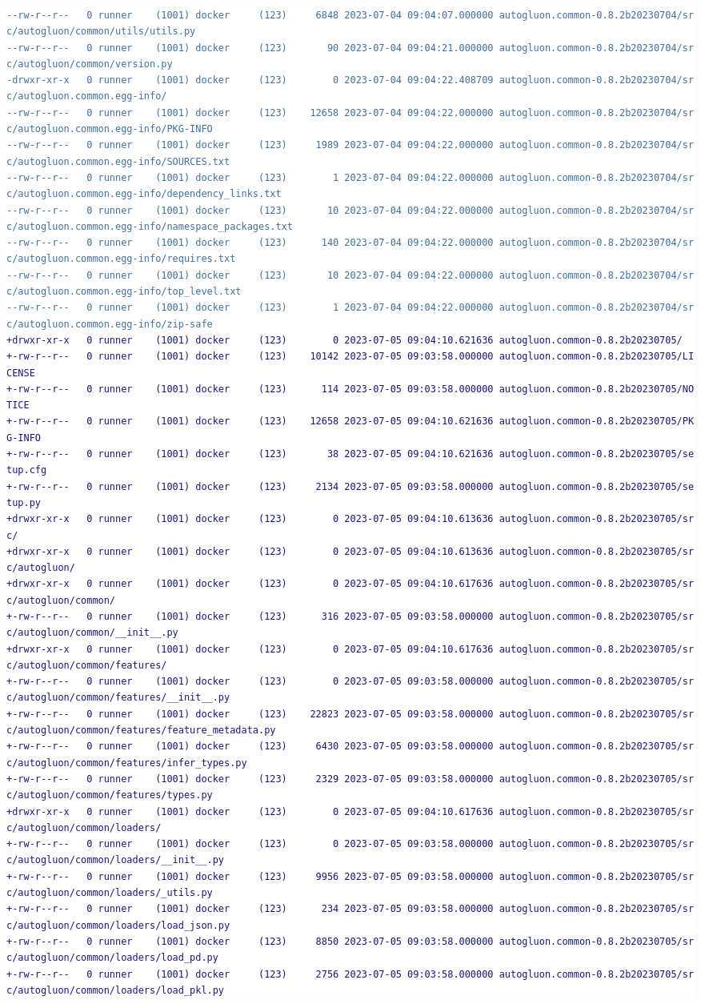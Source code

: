 ```diff
--rw-r--r--   0 runner    (1001) docker     (123)     6848 2023-07-04 09:04:07.000000 autogluon.common-0.8.2b20230704/src/autogluon/common/utils/utils.py
--rw-r--r--   0 runner    (1001) docker     (123)       90 2023-07-04 09:04:21.000000 autogluon.common-0.8.2b20230704/src/autogluon/common/version.py
-drwxr-xr-x   0 runner    (1001) docker     (123)        0 2023-07-04 09:04:22.408709 autogluon.common-0.8.2b20230704/src/autogluon.common.egg-info/
--rw-r--r--   0 runner    (1001) docker     (123)    12658 2023-07-04 09:04:22.000000 autogluon.common-0.8.2b20230704/src/autogluon.common.egg-info/PKG-INFO
--rw-r--r--   0 runner    (1001) docker     (123)     1989 2023-07-04 09:04:22.000000 autogluon.common-0.8.2b20230704/src/autogluon.common.egg-info/SOURCES.txt
--rw-r--r--   0 runner    (1001) docker     (123)        1 2023-07-04 09:04:22.000000 autogluon.common-0.8.2b20230704/src/autogluon.common.egg-info/dependency_links.txt
--rw-r--r--   0 runner    (1001) docker     (123)       10 2023-07-04 09:04:22.000000 autogluon.common-0.8.2b20230704/src/autogluon.common.egg-info/namespace_packages.txt
--rw-r--r--   0 runner    (1001) docker     (123)      140 2023-07-04 09:04:22.000000 autogluon.common-0.8.2b20230704/src/autogluon.common.egg-info/requires.txt
--rw-r--r--   0 runner    (1001) docker     (123)       10 2023-07-04 09:04:22.000000 autogluon.common-0.8.2b20230704/src/autogluon.common.egg-info/top_level.txt
--rw-r--r--   0 runner    (1001) docker     (123)        1 2023-07-04 09:04:22.000000 autogluon.common-0.8.2b20230704/src/autogluon.common.egg-info/zip-safe
+drwxr-xr-x   0 runner    (1001) docker     (123)        0 2023-07-05 09:04:10.621636 autogluon.common-0.8.2b20230705/
+-rw-r--r--   0 runner    (1001) docker     (123)    10142 2023-07-05 09:03:58.000000 autogluon.common-0.8.2b20230705/LICENSE
+-rw-r--r--   0 runner    (1001) docker     (123)      114 2023-07-05 09:03:58.000000 autogluon.common-0.8.2b20230705/NOTICE
+-rw-r--r--   0 runner    (1001) docker     (123)    12658 2023-07-05 09:04:10.621636 autogluon.common-0.8.2b20230705/PKG-INFO
+-rw-r--r--   0 runner    (1001) docker     (123)       38 2023-07-05 09:04:10.621636 autogluon.common-0.8.2b20230705/setup.cfg
+-rw-r--r--   0 runner    (1001) docker     (123)     2134 2023-07-05 09:03:58.000000 autogluon.common-0.8.2b20230705/setup.py
+drwxr-xr-x   0 runner    (1001) docker     (123)        0 2023-07-05 09:04:10.613636 autogluon.common-0.8.2b20230705/src/
+drwxr-xr-x   0 runner    (1001) docker     (123)        0 2023-07-05 09:04:10.613636 autogluon.common-0.8.2b20230705/src/autogluon/
+drwxr-xr-x   0 runner    (1001) docker     (123)        0 2023-07-05 09:04:10.617636 autogluon.common-0.8.2b20230705/src/autogluon/common/
+-rw-r--r--   0 runner    (1001) docker     (123)      316 2023-07-05 09:03:58.000000 autogluon.common-0.8.2b20230705/src/autogluon/common/__init__.py
+drwxr-xr-x   0 runner    (1001) docker     (123)        0 2023-07-05 09:04:10.617636 autogluon.common-0.8.2b20230705/src/autogluon/common/features/
+-rw-r--r--   0 runner    (1001) docker     (123)        0 2023-07-05 09:03:58.000000 autogluon.common-0.8.2b20230705/src/autogluon/common/features/__init__.py
+-rw-r--r--   0 runner    (1001) docker     (123)    22823 2023-07-05 09:03:58.000000 autogluon.common-0.8.2b20230705/src/autogluon/common/features/feature_metadata.py
+-rw-r--r--   0 runner    (1001) docker     (123)     6430 2023-07-05 09:03:58.000000 autogluon.common-0.8.2b20230705/src/autogluon/common/features/infer_types.py
+-rw-r--r--   0 runner    (1001) docker     (123)     2329 2023-07-05 09:03:58.000000 autogluon.common-0.8.2b20230705/src/autogluon/common/features/types.py
+drwxr-xr-x   0 runner    (1001) docker     (123)        0 2023-07-05 09:04:10.617636 autogluon.common-0.8.2b20230705/src/autogluon/common/loaders/
+-rw-r--r--   0 runner    (1001) docker     (123)        0 2023-07-05 09:03:58.000000 autogluon.common-0.8.2b20230705/src/autogluon/common/loaders/__init__.py
+-rw-r--r--   0 runner    (1001) docker     (123)     9956 2023-07-05 09:03:58.000000 autogluon.common-0.8.2b20230705/src/autogluon/common/loaders/_utils.py
+-rw-r--r--   0 runner    (1001) docker     (123)      234 2023-07-05 09:03:58.000000 autogluon.common-0.8.2b20230705/src/autogluon/common/loaders/load_json.py
+-rw-r--r--   0 runner    (1001) docker     (123)     8850 2023-07-05 09:03:58.000000 autogluon.common-0.8.2b20230705/src/autogluon/common/loaders/load_pd.py
+-rw-r--r--   0 runner    (1001) docker     (123)     2756 2023-07-05 09:03:58.000000 autogluon.common-0.8.2b20230705/src/autogluon/common/loaders/load_pkl.py
```